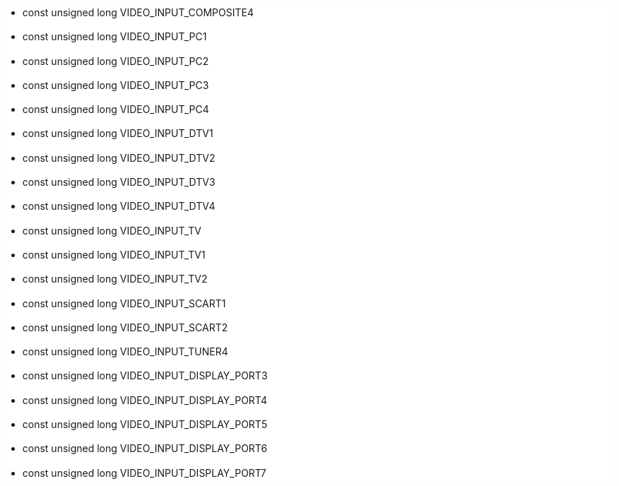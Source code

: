 -   const unsigned long VIDEO\_INPUT\_COMPOSITE4



-   const unsigned long VIDEO\_INPUT\_PC1



-   const unsigned long VIDEO\_INPUT\_PC2



-   const unsigned long VIDEO\_INPUT\_PC3



-   const unsigned long VIDEO\_INPUT\_PC4



-   const unsigned long VIDEO\_INPUT\_DTV1



-   const unsigned long VIDEO\_INPUT\_DTV2



-   const unsigned long VIDEO\_INPUT\_DTV3



-   const unsigned long VIDEO\_INPUT\_DTV4



-   const unsigned long VIDEO\_INPUT\_TV



-   const unsigned long VIDEO\_INPUT\_TV1



-   const unsigned long VIDEO\_INPUT\_TV2



-   const unsigned long VIDEO\_INPUT\_SCART1



-   const unsigned long VIDEO\_INPUT\_SCART2



-   const unsigned long VIDEO\_INPUT\_TUNER4



-   const unsigned long VIDEO\_INPUT\_DISPLAY\_PORT3



-   const unsigned long VIDEO\_INPUT\_DISPLAY\_PORT4



-   const unsigned long VIDEO\_INPUT\_DISPLAY\_PORT5



-   const unsigned long VIDEO\_INPUT\_DISPLAY\_PORT6



-   const unsigned long VIDEO\_INPUT\_DISPLAY\_PORT7
